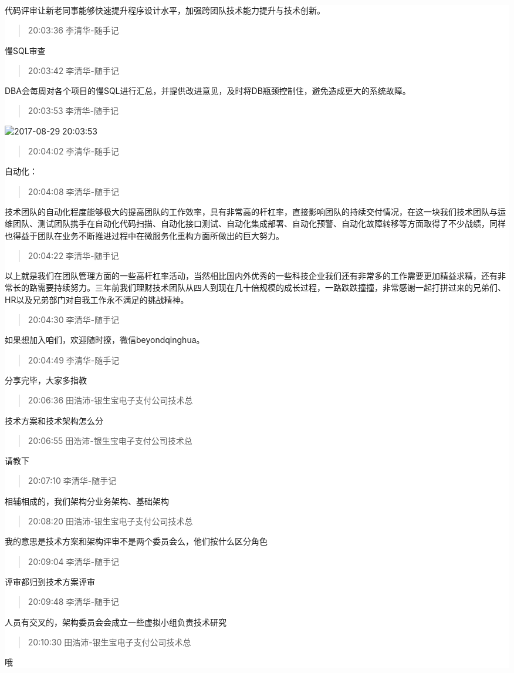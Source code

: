代码评审让新老同事能够快速提升程序设计水平，加强跨团队技术能力提升与技术创新。  
   
> 20:03:36  李清华-随手记  
   
慢SQL审查  
   
> 20:03:42  李清华-随手记  
   
DBA会每周对各个项目的慢SQL进行汇总，并提供改进意见，及时将DB瓶颈控制住，避免造成更大的系统故障。  
   
> 20:03:53  李清华-随手记  
   
![2017-08-29 20:03:53](http://wechat.lixf.cn/img/20170829_200353.png) 
   
> 20:04:02  李清华-随手记  
   
自动化：  
   
> 20:04:08  李清华-随手记  
   
技术团队的自动化程度能够极大的提高团队的工作效率，具有非常高的杆杠率，直接影响团队的持续交付情况，在这一块我们技术团队与运维团队、测试团队携手在自动化代码扫描、自动化接口测试、自动化集成部署、自动化预警、自动化故障转移等方面取得了不少战绩，同样也得益于团队在业务不断推进过程中在微服务化重构方面所做出的巨大努力。  
   
> 20:04:22  李清华-随手记  
   
以上就是我们在团队管理方面的一些高杆杠率活动，当然相比国内外优秀的一些科技企业我们还有非常多的工作需要更加精益求精，还有非常长的路需要持续努力。三年前我们理财技术团队从四人到现在几十倍规模的成长过程，一路跌跌撞撞，非常感谢一起打拼过来的兄弟们、HR以及兄弟部门对自我工作永不满足的挑战精神。  
   
> 20:04:30  李清华-随手记  
   
如果想加入咱们，欢迎随时撩，微信beyondqinghua。  
   
> 20:04:49  李清华-随手记  
   
分享完毕，大家多指教  
   
> 20:06:36  田浩沛-银生宝电子支付公司技术总  
   
技术方案和技术架构怎么分  
   
> 20:06:55  田浩沛-银生宝电子支付公司技术总  
   
请教下  
   
> 20:07:10  李清华-随手记  
   
相辅相成的，我们架构分业务架构、基础架构  
   
> 20:08:20  田浩沛-银生宝电子支付公司技术总  
   
我的意思是技术方案和架构评审不是两个委员会么，他们按什么区分角色  
   
> 20:09:04  李清华-随手记  
   
评审都归到技术方案评审  
   
> 20:09:48  李清华-随手记  
   
人员有交叉的，架构委员会会成立一些虚拟小组负责技术研究  
   
> 20:10:30  田浩沛-银生宝电子支付公司技术总  
   
哦  
   